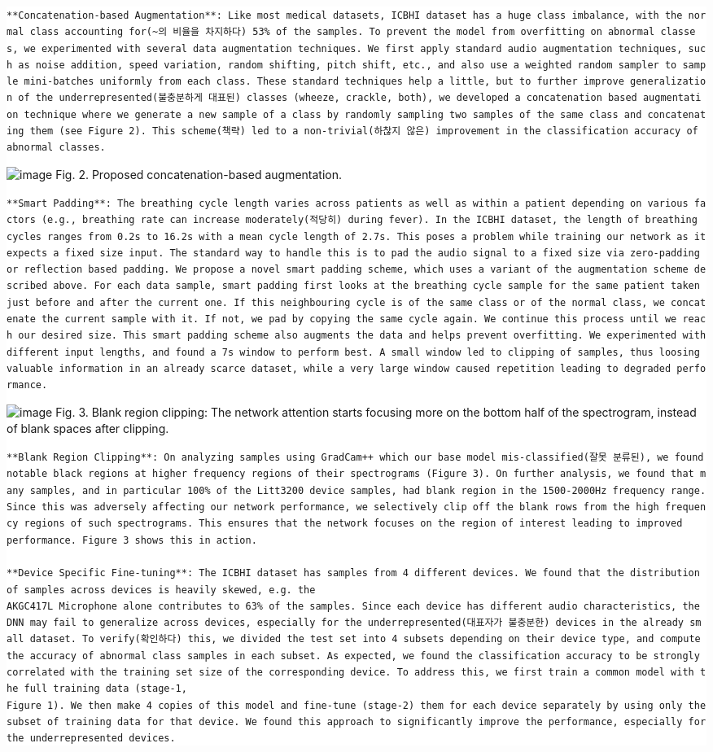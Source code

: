     **Concatenation-based Augmentation**: Like most medical datasets, ICBHI dataset has a huge class imbalance, with the normal class accounting for(~의 비율을 차지하다) 53% of the samples. To prevent the model from overfitting on abnormal classes, we experimented with several data augmentation techniques. We first apply standard audio augmentation techniques, such as noise addition, speed variation, random shifting, pitch shift, etc., and also use a weighted random sampler to sample mini-batches uniformly from each class. These standard techniques help a little, but to further improve generalization of the underrepresented(불충분하게 대표된) classes (wheeze, crackle, both), we developed a concatenation based augmentation technique where we generate a new sample of a class by randomly sampling two samples of the same class and concatenating them (see Figure 2). This scheme(책략) led to a non-trivial(하찮지 않은) improvement in the classification accuracy of abnormal classes.


![image](https://user-images.githubusercontent.com/67695343/166191431-7f9be84c-c8f3-4e42-a656-0a92a40e115f.png)
Fig. 2. Proposed concatenation-based augmentation.

    **Smart Padding**: The breathing cycle length varies across patients as well as within a patient depending on various factors (e.g., breathing rate can increase moderately(적당히) during fever). In the ICBHI dataset, the length of breathing cycles ranges from 0.2s to 16.2s with a mean cycle length of 2.7s. This poses a problem while training our network as it expects a fixed size input. The standard way to handle this is to pad the audio signal to a fixed size via zero-padding or reflection based padding. We propose a novel smart padding scheme, which uses a variant of the augmentation scheme described above. For each data sample, smart padding first looks at the breathing cycle sample for the same patient taken just before and after the current one. If this neighbouring cycle is of the same class or of the normal class, we concatenate the current sample with it. If not, we pad by copying the same cycle again. We continue this process until we reach our desired size. This smart padding scheme also augments the data and helps prevent overfitting. We experimented with different input lengths, and found a 7s window to perform best. A small window led to clipping of samples, thus loosing valuable information in an already scarce dataset, while a very large window caused repetition leading to degraded performance.

![image](https://user-images.githubusercontent.com/67695343/166191602-c1f5f9ee-d7fe-4c72-a44e-befe07a56170.png)
Fig. 3. Blank region clipping: The network attention starts focusing more on the bottom half of the spectrogram, instead of blank spaces after clipping.

    **Blank Region Clipping**: On analyzing samples using GradCam++ which our base model mis-classified(잘못 분류된), we found notable black regions at higher frequency regions of their spectrograms (Figure 3). On further analysis, we found that many samples, and in particular 100% of the Litt3200 device samples, had blank region in the 1500-2000Hz frequency range. Since this was adversely affecting our network performance, we selectively clip off the blank rows from the high frequency regions of such spectrograms. This ensures that the network focuses on the region of interest leading to improved
    performance. Figure 3 shows this in action.

    **Device Specific Fine-tuning**: The ICBHI dataset has samples from 4 different devices. We found that the distribution of samples across devices is heavily skewed, e.g. the
    AKGC417L Microphone alone contributes to 63% of the samples. Since each device has different audio characteristics, the DNN may fail to generalize across devices, especially for the underrepresented(대표자가 불충분한) devices in the already small dataset. To verify(확인하다) this, we divided the test set into 4 subsets depending on their device type, and compute the accuracy of abnormal class samples in each subset. As expected, we found the classification accuracy to be strongly correlated with the training set size of the corresponding device. To address this, we first train a common model with the full training data (stage-1,
    Figure 1). We then make 4 copies of this model and fine-tune (stage-2) them for each device separately by using only the subset of training data for that device. We found this approach to significantly improve the performance, especially for the underrepresented devices.
